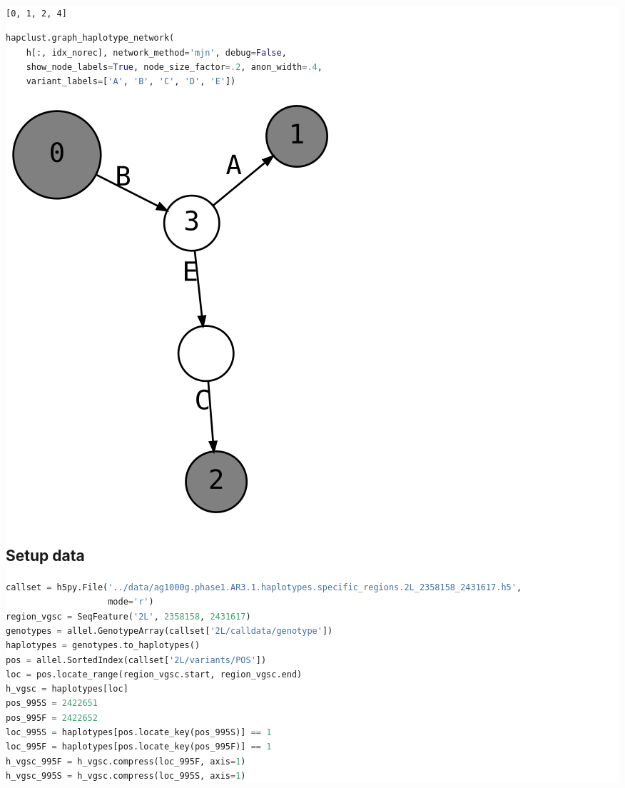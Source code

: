 

    [0, 1, 2, 4]




```python
hapclust.graph_haplotype_network(
    h[:, idx_norec], network_method='mjn', debug=False, 
    show_node_labels=True, node_size_factor=.2, anon_width=.4,
    variant_labels=['A', 'B', 'C', 'D', 'E'])
```




![svg](hapclust_demo_files/hapclust_demo_12_0.svg)



## Setup data


```python
callset = h5py.File('../data/ag1000g.phase1.AR3.1.haplotypes.specific_regions.2L_2358158_2431617.h5',
                    mode='r')
region_vgsc = SeqFeature('2L', 2358158, 2431617)
genotypes = allel.GenotypeArray(callset['2L/calldata/genotype'])
haplotypes = genotypes.to_haplotypes()
pos = allel.SortedIndex(callset['2L/variants/POS'])
loc = pos.locate_range(region_vgsc.start, region_vgsc.end)
h_vgsc = haplotypes[loc]
pos_995S = 2422651
pos_995F = 2422652
loc_995S = haplotypes[pos.locate_key(pos_995S)] == 1
loc_995F = haplotypes[pos.locate_key(pos_995F)] == 1
h_vgsc_995F = h_vgsc.compress(loc_995F, axis=1)
h_vgsc_995S = h_vgsc.compress(loc_995S, axis=1)
```
